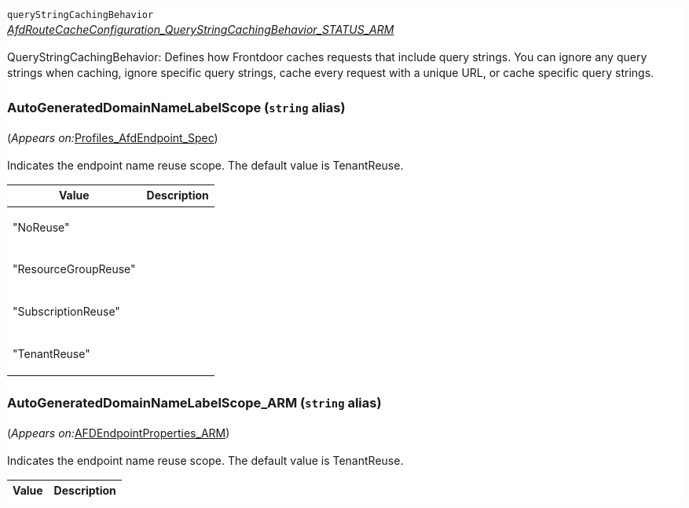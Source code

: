 </td>
</tr>
<tr>
<td>
<code>queryStringCachingBehavior</code><br/>
<em>
<a href="#cdn.azure.com/v1api20230501.AfdRouteCacheConfiguration_QueryStringCachingBehavior_STATUS_ARM">
AfdRouteCacheConfiguration_QueryStringCachingBehavior_STATUS_ARM
</a>
</em>
</td>
<td>
<p>QueryStringCachingBehavior: Defines how Frontdoor caches requests that include query strings. You can ignore any query
strings when caching, ignore specific query strings, cache every request with a unique URL, or cache specific query
strings.</p>
</td>
</tr>
</tbody>
</table>
<h3 id="cdn.azure.com/v1api20230501.AutoGeneratedDomainNameLabelScope">AutoGeneratedDomainNameLabelScope
(<code>string</code> alias)</h3>
<p>
(<em>Appears on:</em><a href="#cdn.azure.com/v1api20230501.Profiles_AfdEndpoint_Spec">Profiles_AfdEndpoint_Spec</a>)
</p>
<div>
<p>Indicates the endpoint name reuse scope. The default value is TenantReuse.</p>
</div>
<table>
<thead>
<tr>
<th>Value</th>
<th>Description</th>
</tr>
</thead>
<tbody><tr><td><p>&#34;NoReuse&#34;</p></td>
<td></td>
</tr><tr><td><p>&#34;ResourceGroupReuse&#34;</p></td>
<td></td>
</tr><tr><td><p>&#34;SubscriptionReuse&#34;</p></td>
<td></td>
</tr><tr><td><p>&#34;TenantReuse&#34;</p></td>
<td></td>
</tr></tbody>
</table>
<h3 id="cdn.azure.com/v1api20230501.AutoGeneratedDomainNameLabelScope_ARM">AutoGeneratedDomainNameLabelScope_ARM
(<code>string</code> alias)</h3>
<p>
(<em>Appears on:</em><a href="#cdn.azure.com/v1api20230501.AFDEndpointProperties_ARM">AFDEndpointProperties_ARM</a>)
</p>
<div>
<p>Indicates the endpoint name reuse scope. The default value is TenantReuse.</p>
</div>
<table>
<thead>
<tr>
<th>Value</th>
<th>Description</th>
